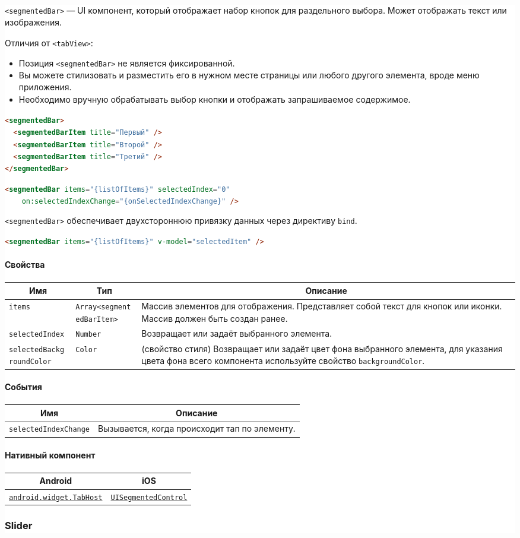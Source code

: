 

`<segmentedBar>` — UI компонент, который отображает набор кнопок для раздельного выбора. Может отображать текст или изображения.

Отличия от `<tabView>`:
* Позиция `<segmentedBar>` не является фиксированной. 
* Вы можете стилизовать и разместить его в нужном месте страницы или любого другого элемента, вроде меню приложения.
* Необходимо вручную обрабатывать выбор кнопки и отображать запрашиваемое содержимое.


```html
<segmentedBar>
  <segmentedBarItem title="Первый" />
  <segmentedBarItem title="Второй" />
  <segmentedBarItem title="Третий" />
</segmentedBar>
```

```html
<segmentedBar items="{listOfItems}" selectedIndex="0"
    on:selectedIndexChange="{onSelectedIndexChange}" />
```

`<segmentedBar>` обеспечивает двухстороннюю привязку данных через директиву `bind`.

```html
<segmentedBar items="{listOfItems}" v-model="selectedItem" />
```



#### Свойства

| Имя | Тип | Описание |
|-----|-----|----------|
| `items` | `Array<segmentedBarItem>` | Массив элементов для отображения. Представляет собой текст для кнопок или иконки.<br/>Массив должен быть создан ранее. 
| `selectedIndex` | `Number` | Возвращает или задаёт выбранного элемента.
| `selectedBackgroundColor` | `Color` | (свойство стиля) Возвращает или задаёт цвет фона выбранного элемента, для указания цвета фона всего компонента используйте свойство `backgroundColor`.

#### События

| Имя | Описание |
|-----|----------|
| `selectedIndexChange`| Вызывается, когда происходит тап по элементу.

#### Нативный компонент

| Android | iOS |
|---------|-----|
| [`android.widget.TabHost`](https://developer.android.com/reference/android/widget/TabHost.html) | [`UISegmentedControl`](https://developer.apple.com/documentation/uikit/uisegmentedcontrol)


### Slider
